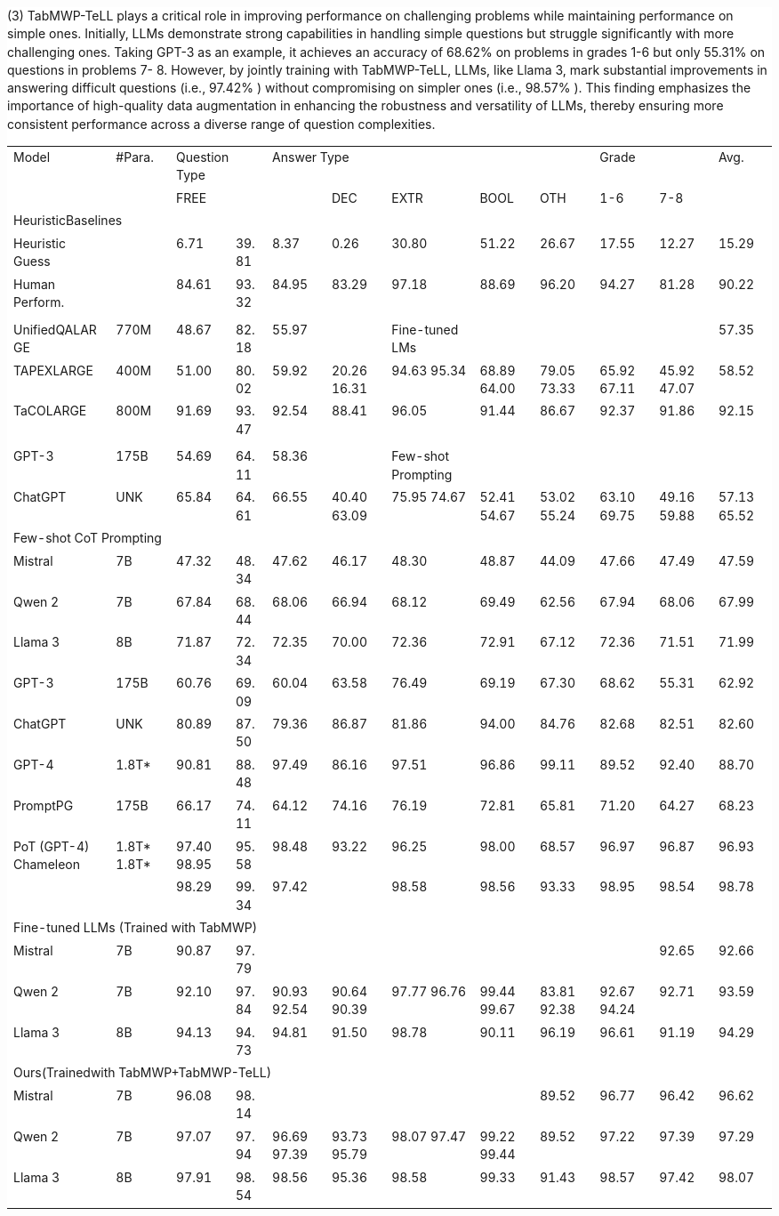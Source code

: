 (3) TabMWP-TeLL plays a critical role in improving performance on challenging problems while maintaining performance on simple ones. Initially, LLMs demonstrate strong capabilities in handling simple questions but struggle significantly with more challenging ones. Taking GPT-3 as an example, it achieves an accuracy of $6 8 . 6 2 \%$ on problems in grades 1-6 but only $5 5 . 3 1 \%$ on questions in problems 7- 8. However, by jointly training with TabMWP-TeLL, LLMs, like Llama 3, mark substantial improvements in answering difficult questions (i.e., $9 7 . 4 2 \%$ ) without compromising on simpler ones (i.e., $9 8 . 5 7 \%$ ). This finding emphasizes the importance of high-quality data augmentation in enhancing the robustness and versatility of LLMs, thereby ensuring more consistent performance across a diverse range of question complexities.

<html><body><table><tr><td rowspan="2">Model</td><td rowspan="2">#Para.</td><td colspan="2">Question Type</td><td colspan="5">Answer Type</td><td colspan="2">Grade</td><td rowspan="2">Avg.</td></tr><tr><td>FREE</td><td></td><td></td><td>DEC</td><td>EXTR</td><td>BOOL</td><td>OTH</td><td>1-6</td><td>7-8</td></tr><tr><td colspan="10">HeuristicBaselines</td></tr><tr><td>Heuristic Guess</td><td></td><td>6.71</td><td>39.81</td><td>8.37</td><td>0.26</td><td>30.80</td><td>51.22</td><td>26.67</td><td>17.55</td><td>12.27</td><td>15.29</td></tr><tr><td>Human Perform.</td><td></td><td>84.61</td><td>93.32</td><td>84.95</td><td>83.29</td><td>97.18</td><td>88.69</td><td>96.20</td><td>94.27</td><td>81.28</td><td>90.22</td></tr><tr><td colspan="10"></td></tr><tr><td>UnifiedQALARGE</td><td>770M</td><td>48.67</td><td>82.18</td><td>55.97</td><td></td><td>Fine-tuned LMs</td><td></td><td></td><td></td><td></td><td>57.35</td></tr><tr><td>TAPEXLARGE</td><td>400M</td><td>51.00</td><td>80.02</td><td>59.92</td><td>20.26 16.31</td><td>94.63 95.34</td><td>68.89 64.00</td><td>79.05 73.33</td><td>65.92 67.11</td><td>45.92 47.07</td><td>58.52</td></tr><tr><td>TaCOLARGE</td><td>800M</td><td>91.69</td><td>93.47</td><td>92.54</td><td>88.41</td><td>96.05</td><td>91.44</td><td>86.67</td><td>92.37</td><td>91.86</td><td>92.15</td></tr><tr><td colspan="10"></td></tr><tr><td>GPT-3</td><td>175B</td><td>54.69</td><td>64.11</td><td>58.36</td><td></td><td>Few-shot Prompting</td><td></td><td></td><td></td><td></td><td></td></tr><tr><td>ChatGPT</td><td>UNK</td><td>65.84</td><td>64.61</td><td>66.55</td><td>40.40 63.09</td><td>75.95 74.67</td><td>52.41 54.67</td><td>53.02 55.24</td><td>63.10 69.75</td><td>49.16 59.88</td><td>57.13 65.52</td></tr><tr><td colspan="10">Few-shot CoT Prompting</td></tr><tr><td>Mistral</td><td>7B</td><td>47.32</td><td>48.34</td><td>47.62</td><td>46.17</td><td>48.30</td><td>48.87</td><td>44.09</td><td>47.66</td><td>47.49</td><td>47.59</td></tr><tr><td>Qwen 2</td><td>7B</td><td>67.84</td><td>68.44</td><td>68.06</td><td>66.94</td><td>68.12</td><td>69.49</td><td>62.56</td><td>67.94</td><td>68.06</td><td>67.99</td></tr><tr><td>Llama 3</td><td>8B</td><td>71.87</td><td>72.34</td><td>72.35</td><td>70.00</td><td>72.36</td><td>72.91</td><td>67.12</td><td>72.36</td><td>71.51</td><td>71.99</td></tr><tr><td>GPT-3</td><td>175B</td><td>60.76</td><td>69.09</td><td>60.04</td><td>63.58</td><td>76.49</td><td>69.19</td><td>67.30</td><td>68.62</td><td>55.31</td><td>62.92</td></tr><tr><td>ChatGPT</td><td>UNK</td><td>80.89</td><td>87.50</td><td>79.36</td><td>86.87</td><td>81.86</td><td>94.00</td><td>84.76</td><td>82.68</td><td>82.51</td><td>82.60</td></tr><tr><td>GPT-4</td><td>1.8T*</td><td>90.81</td><td>88.48</td><td>97.49</td><td>86.16</td><td>97.51</td><td>96.86</td><td>99.11</td><td>89.52</td><td>92.40</td><td>88.70</td></tr><tr><td>PromptPG</td><td>175B</td><td>66.17</td><td>74.11</td><td>64.12</td><td>74.16</td><td>76.19</td><td>72.81</td><td>65.81</td><td>71.20</td><td>64.27</td><td>68.23</td></tr><tr><td>PoT (GPT-4) Chameleon</td><td>1.8T* 1.8T*</td><td>97.40 98.95</td><td>95.58</td><td>98.48</td><td>93.22</td><td>96.25</td><td>98.00</td><td>68.57</td><td>96.97</td><td>96.87</td><td>96.93</td></tr><tr><td></td><td></td><td>98.29</td><td>99.34</td><td>97.42</td><td></td><td>98.58</td><td>98.56</td><td>93.33</td><td>98.95</td><td>98.54</td><td>98.78</td></tr><tr><td colspan="10">Fine-tuned LLMs (Trained with TabMWP)</td></tr><tr><td>Mistral</td><td>7B</td><td>90.87</td><td>97.79</td><td></td><td></td><td></td><td></td><td></td><td></td><td>92.65</td><td>92.66</td></tr><tr><td>Qwen 2</td><td>7B</td><td>92.10</td><td>97.84</td><td>90.93 92.54</td><td>90.64 90.39</td><td>97.77 96.76</td><td>99.44 99.67</td><td>83.81 92.38</td><td>92.67 94.24</td><td>92.71</td><td>93.59</td></tr><tr><td>Llama 3</td><td>8B</td><td>94.13</td><td>94.73</td><td>94.81</td><td>91.50</td><td>98.78</td><td>90.11</td><td>96.19</td><td>96.61</td><td>91.19</td><td>94.29</td></tr><tr><td colspan="10">Ours(Trainedwith TabMWP+TabMWP-TeLL)</td></tr><tr><td>Mistral</td><td>7B</td><td>96.08</td><td>98.14</td><td></td><td></td><td></td><td></td><td>89.52</td><td>96.77</td><td>96.42</td><td>96.62</td></tr><tr><td>Qwen 2</td><td>7B</td><td>97.07</td><td>97.94</td><td>96.69 97.39</td><td>93.73 95.79</td><td>98.07 97.47</td><td>99.22 99.44</td><td>89.52</td><td>97.22</td><td>97.39</td><td>97.29</td></tr><tr><td>Llama 3</td><td>8B</td><td>97.91</td><td>98.54</td><td>98.56</td><td>95.36</td><td>98.58</td><td>99.33</td><td>91.43</td><td>98.57</td><td>97.42</td><td>98.07</td></tr></table></body></html>
